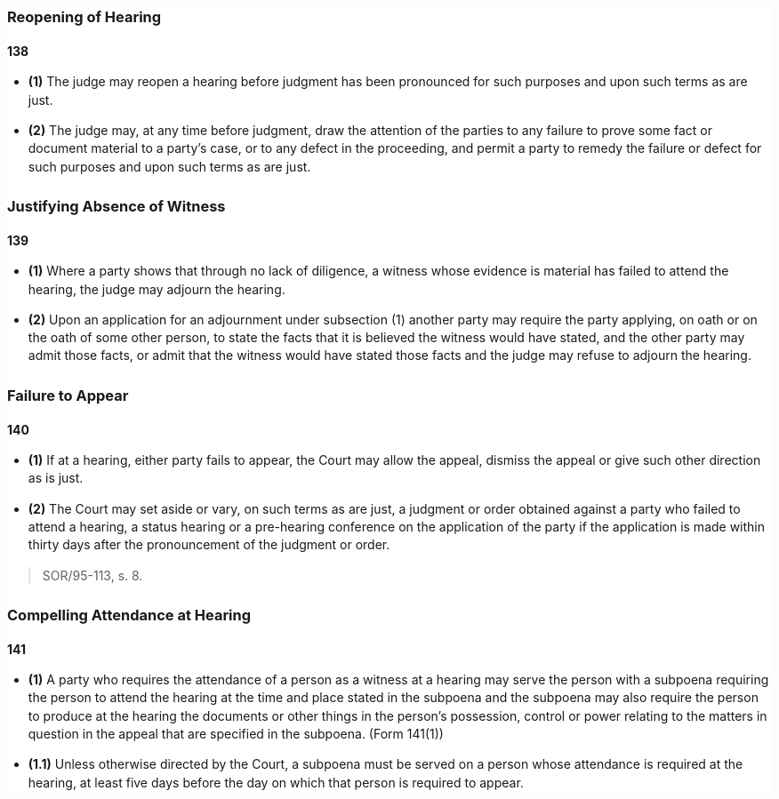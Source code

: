 ### Reopening of Hearing


**138** 

- **(1)** The judge may reopen a hearing before judgment has been pronounced for such purposes and upon such terms as are just.

- **(2)** The judge may, at any time before judgment, draw the attention of the parties to any failure to prove some fact or document material to a party’s case, or to any defect in the proceeding, and permit a party to remedy the failure or defect for such purposes and upon such terms as are just.




### Justifying Absence of Witness


**139** 

- **(1)** Where a party shows that through no lack of diligence, a witness whose evidence is material has failed to attend the hearing, the judge may adjourn the hearing.

- **(2)** Upon an application for an adjournment under subsection (1) another party may require the party applying, on oath or on the oath of some other person, to state the facts that it is believed the witness would have stated, and the other party may admit those facts, or admit that the witness would have stated those facts and the judge may refuse to adjourn the hearing.




### Failure to Appear


**140** 

- **(1)** If at a hearing, either party fails to appear, the Court may allow the appeal, dismiss the appeal or give such other direction as is just.

- **(2)** The Court may set aside or vary, on such terms as are just, a judgment or order obtained against a party who failed to attend a hearing, a status hearing or a pre-hearing conference on the application of the party if the application is made within thirty days after the pronouncement of the judgment or order.
> SOR/95-113, s. 8.





### Compelling Attendance at Hearing


**141** 

- **(1)** A party who requires the attendance of a person as a witness at a hearing may serve the person with a subpoena requiring the person to attend the hearing at the time and place stated in the subpoena and the subpoena may also require the person to produce at the hearing the documents or other things in the person’s possession, control or power relating to the matters in question in the appeal that are specified in the subpoena. (Form 141(1))

- **(1.1)** Unless otherwise directed by the Court, a subpoena must be served on a person whose attendance is required at the hearing, at least five days before the day on which that person is required to appear.
